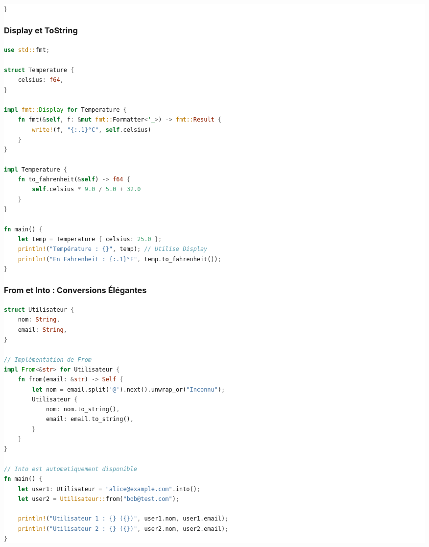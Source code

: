 ```rust
}
```

### Display et ToString

```rust
use std::fmt;

struct Temperature {
    celsius: f64,
}

impl fmt::Display for Temperature {
    fn fmt(&self, f: &mut fmt::Formatter<'_>) -> fmt::Result {
        write!(f, "{:.1}°C", self.celsius)
    }
}

impl Temperature {
    fn to_fahrenheit(&self) -> f64 {
        self.celsius * 9.0 / 5.0 + 32.0
    }
}

fn main() {
    let temp = Temperature { celsius: 25.0 };
    println!("Température : {}", temp); // Utilise Display
    println!("En Fahrenheit : {:.1}°F", temp.to_fahrenheit());
}
```

### From et Into : Conversions Élégantes

```rust
struct Utilisateur {
    nom: String,
    email: String,
}

// Implémentation de From
impl From<&str> for Utilisateur {
    fn from(email: &str) -> Self {
        let nom = email.split('@').next().unwrap_or("Inconnu");
        Utilisateur {
            nom: nom.to_string(),
            email: email.to_string(),
        }
    }
}

// Into est automatiquement disponible
fn main() {
    let user1: Utilisateur = "alice@example.com".into();
    let user2 = Utilisateur::from("bob@test.com");

    println!("Utilisateur 1 : {} ({})", user1.nom, user1.email);
    println!("Utilisateur 2 : {} ({})", user2.nom, user2.email);
}
```
